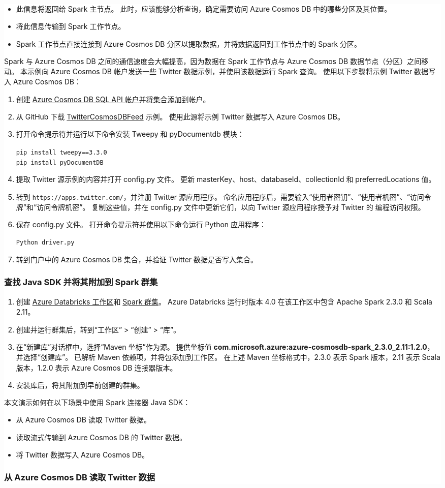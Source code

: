 * 此信息将返回给 Spark 主节点。 此时，应该能够分析查询，确定需要访问 Azure Cosmos DB 中的哪些分区及其位置。  

* 将此信息传输到 Spark 工作节点。  

* Spark 工作节点直接连接到 Azure Cosmos DB 分区以提取数据，并将数据返回到工作节点中的 Spark 分区。  

Spark 与 Azure Cosmos DB 之间的通信速度会大幅提高，因为数据在 Spark 工作节点与 Azure Cosmos DB 数据节点（分区）之间移动。 本示例向 Azure Cosmos DB 帐户发送一些 Twitter 数据示例，并使用该数据运行 Spark 查询。 使用以下步骤将示例 Twitter 数据写入 Azure Cosmos DB：

1. 创建 [Azure Cosmos DB SQL API 帐户](create-sql-api-dotnet.md#create-a-database-account)并[将集合添加](create-sql-api-dotnet.md#add-a-collection)到帐户。  

2. 从 GitHub 下载 [TwitterCosmosDBFeed](https://github.com/tknandu/TwitterCosmosDBFeed) 示例。 使用此源将示例 Twitter 数据写入 Azure Cosmos DB。  

3. 打开命令提示符并运行以下命令安装 Tweepy 和 pyDocumentdb 模块：

   ```bash
   pip install tweepy==3.3.0
   pip install pyDocumentDB
   ```

4. 提取 Twitter 源示例的内容并打开 config.py 文件。 更新 masterKey、host、databaseId、collectionId 和 preferredLocations 值。  

5. 转到 `https://apps.twitter.com/`，并注册 Twitter 源应用程序。 命名应用程序后，需要输入“使用者密钥”、“使用者机密”、“访问令牌”和“访问令牌机密”。 复制这些值，并在 config.py 文件中更新它们，以向 Twitter 源应用程序授予对 Twitter 的 编程访问权限。   

6. 保存 config.py 文件。 打开命令提示符并使用以下命令运行 Python 应用程序：

   ```bash
   Python driver.py
   ```

7. 转到门户中的 Azure Cosmos DB 集合，并验证 Twitter 数据是否写入集合。

### <a name="find-and-attach-the-java-sdk-to-the-spark-cluster"></a>查找 Java SDK 并将其附加到 Spark 群集

1. 创建 [Azure Databricks 工作区](../azure-databricks/quickstart-create-databricks-workspace-portal.md#create-an-azure-databricks-workspace)和 [Spark 群集](../azure-databricks/quickstart-create-databricks-workspace-portal.md#create-a-spark-cluster-in-databricks)。 Azure Databricks 运行时版本 4.0 在该工作区中包含 Apache Spark 2.3.0 和 Scala 2.11。  

2. 创建并运行群集后，转到“工作区” > “创建” > “库”。  

3. 在“新建库”对话框中，选择“Maven 坐标”作为源。 提供坐标值 **com.microsoft.azure:azure-cosmosdb-spark_2.3.0_2.11:1.2.0**，并选择“创建库”。 已解析 Maven 依赖项，并将包添加到工作区。 在上述 Maven 坐标格式中，2.3.0 表示 Spark 版本，2.11 表示 Scala 版本，1.2.0 表示 Azure Cosmos DB 连接器版本。 

4. 安装库后，将其附加到早前创建的群集。 

本文演示如何在以下场景中使用 Spark 连接器 Java SDK：

* 从 Azure Cosmos DB 读取 Twitter 数据。  

* 读取流式传输到 Azure Cosmos DB 的 Twitter 数据。  

* 将 Twitter 数据写入 Azure Cosmos DB。 

### <a name="read-twitter-data-from-azure-cosmos-db"></a>从 Azure Cosmos DB 读取 Twitter 数据
 